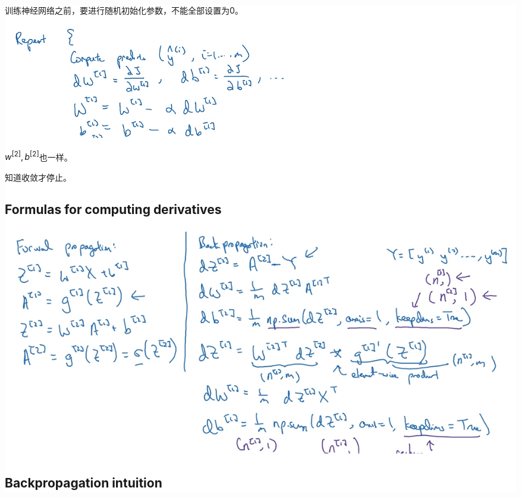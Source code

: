 训练神经网络之前，要进行随机初始化参数，不能全部设置为0。

![image-20221219171431837](./third_week.assets/image-20221219171431837.png)

$w^{[2]},b^{[2]}$也一样。

知道收敛才停止。





## Formulas for computing derivatives

![image-20221219194035855](./third_week.assets/image-20221219194035855.png)





## Backpropagation intuition
